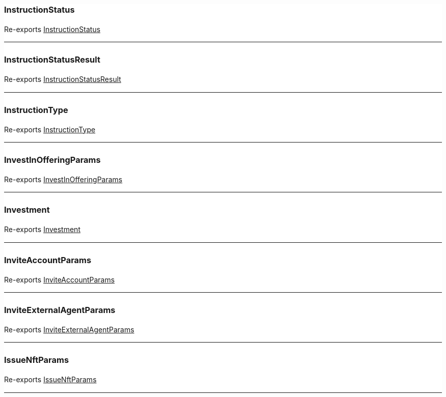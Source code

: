 
### InstructionStatus

Re-exports [InstructionStatus](../../enums/API/Entities/Instruction/Types/InstructionStatus/InstructionStatus.md)

---

### InstructionStatusResult

Re-exports [InstructionStatusResult](../API/Entities/Instruction/Types/Types.md#instructionstatusresult)

---

### InstructionType

Re-exports [InstructionType](../../enums/API/Entities/Instruction/Types/InstructionType/InstructionType.md)

---

### InvestInOfferingParams

Re-exports [InvestInOfferingParams](../../interfaces/API/Procedures/Types/InvestInOfferingParams/InvestInOfferingParams.md)

---

### Investment

Re-exports [Investment](../../interfaces/API/Entities/Offering/Types/Investment/Investment.md)

---

### InviteAccountParams

Re-exports [InviteAccountParams](../../interfaces/API/Procedures/Types/InviteAccountParams/InviteAccountParams.md)

---

### InviteExternalAgentParams

Re-exports [InviteExternalAgentParams](../../interfaces/API/Procedures/Types/InviteExternalAgentParams/InviteExternalAgentParams.md)

---

### IssueNftParams

Re-exports [IssueNftParams](../API/Procedures/Types/Types.md#issuenftparams)

---
